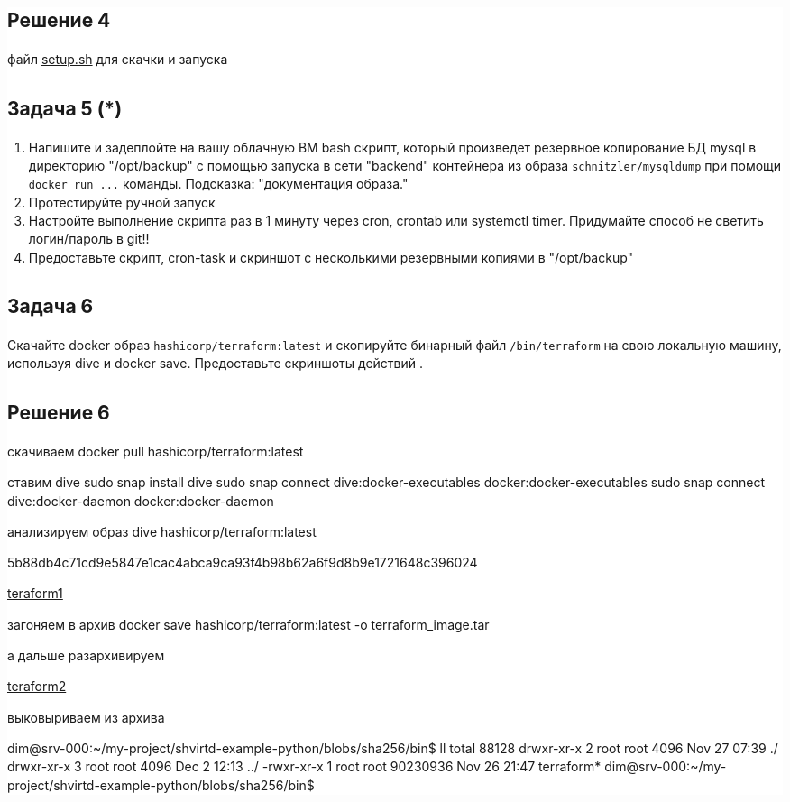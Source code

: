 ## Решение 4
файл [setup.sh](https://github.com/Dmitriy-Garfild/shvirtd-example-python/blob/main/setup.sh) для скачки и запуска


## Задача 5 (*)
1. Напишите и задеплойте на вашу облачную ВМ bash скрипт, который произведет резервное копирование БД mysql в директорию "/opt/backup" с помощью запуска в сети "backend" контейнера из образа ```schnitzler/mysqldump``` при помощи ```docker run ...``` команды. Подсказка: "документация образа."
2. Протестируйте ручной запуск
3. Настройте выполнение скрипта раз в 1 минуту через cron, crontab или systemctl timer. Придумайте способ не светить логин/пароль в git!!
4. Предоставьте скрипт, cron-task и скриншот с несколькими резервными копиями в "/opt/backup"

## Задача 6
Скачайте docker образ ```hashicorp/terraform:latest``` и скопируйте бинарный файл ```/bin/terraform``` на свою локальную машину, используя dive и docker save.
Предоставьте скриншоты  действий .

## Решение 6
скачиваем
docker pull hashicorp/terraform:latest

ставим dive
sudo snap install dive
sudo snap connect dive:docker-executables docker:docker-executables
sudo snap connect dive:docker-daemon docker:docker-daemon

анализируем образ
dive hashicorp/terraform:latest


5b88db4c71cd9e5847e1cac4abca9ca93f4b98b62a6f9d8b9e1721648c396024 


[teraform1](https://github.com/Dmitriy-Garfild/shvirtd-example-python/blob/main/solution/teraform1.PNG)


загоняем в архив
docker save hashicorp/terraform:latest -o terraform_image.tar

а дальше разархивируем 

[teraform2](https://github.com/Dmitriy-Garfild/shvirtd-example-python/blob/main/solution/teraform2.PNG)

выковыриваем из архива

dim@srv-000:~/my-project/shvirtd-example-python/blobs/sha256/bin$ ll
total 88128
drwxr-xr-x 2 root root     4096 Nov 27 07:39 ./
drwxr-xr-x 3 root root     4096 Dec  2 12:13 ../
-rwxr-xr-x 1 root root 90230936 Nov 26 21:47 terraform*
dim@srv-000:~/my-project/shvirtd-example-python/blobs/sha256/bin$ 
